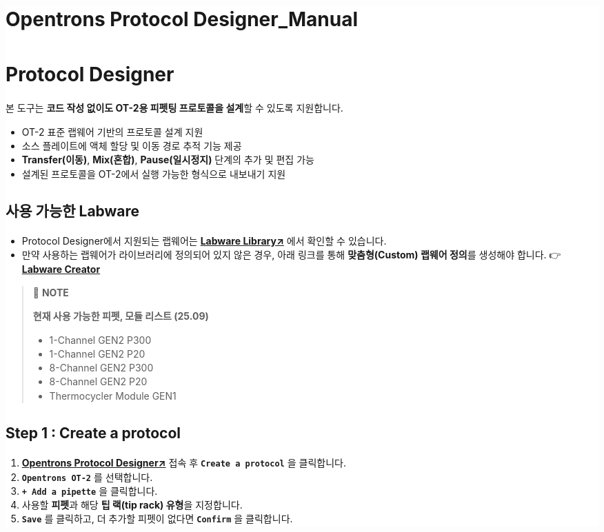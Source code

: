 # Opentrons Protocol Designer_Manual

# Protocol Designer

본 도구는 **코드 작성 없이도 OT-2용 피펫팅 프로토콜을 설계**할 수 있도록 지원합니다.

- OT-2 표준 랩웨어 기반의 프로토콜 설계 지원
- 소스 플레이트에 액체 할당 및 이동 경로 추적 기능 제공
- **Transfer(이동)**, **Mix(혼합)**, **Pause(일시정지)** 단계의 추가 및 편집 가능
- 설계된 프로토콜을 OT-2에서 실행 가능한 형식으로 내보내기 지원


## 사용 가능한 Labware

- Protocol Designer에서 지원되는 랩웨어는 [**Labware Library↗️**]((https://labware.opentrons.com/#/)) 에서 확인할 수 있습니다.
- 만약 사용하는 랩웨어가 라이브러리에 정의되어 있지 않은 경우, 아래 링크를 통해 **맞춤형(Custom) 랩웨어 정의**를 생성해야 합니다. 👉 [**Labware Creator**](https://labware.opentrons.com/#/create)

> 📄 **NOTE**   
>
>**현재 사용 가능한 피펫, 모듈 리스트 (25.09)**
>
> - 1-Channel GEN2 P300
> - 1-Channel GEN2 P20
> - 8-Channel GEN2 P300
> - 8-Channel GEN2 P20
> - Thermocycler Module GEN1
>



## Step 1 : Create a protocol

1. [**Opentrons Protocol Designer↗️**](https://designer.opentrons.com/?_gl=1*si8noa*_ga*NzQ0OTY1MTczLjE3NTgwNjg5MDY.*_ga_66HK7MC5D7*czE3NTgwNjg5MDYkbzEkZzEkdDE3NTgwNzExNjYkajI3JGwwJGgw*_gcl_au*MTQxNDcwMzA2Ni4xNzU4MDY4OTA2*_ga_GNSMNLW4RY*czE3NTgwNjg5MDYkbzEkZzEkdDE3NTgwNzExNjQkajI5JGwwJGgxNDA1MjgyODY1) 접속 후 **`Create a protocol`** 을 클릭합니다.
2. **`Opentrons OT-2`**  를 선택합니다.
3. **`+ Add a pipette`** 을 클릭합니다.
4. 사용할 **피펫**과 해당 **팁 랙(tip rack) 유형**을 지정합니다.
5. **`Save`** 를 클릭하고, 더 추가할 피펫이 없다면 **`Confirm`** 을 클릭합니다.


<div align="center">
